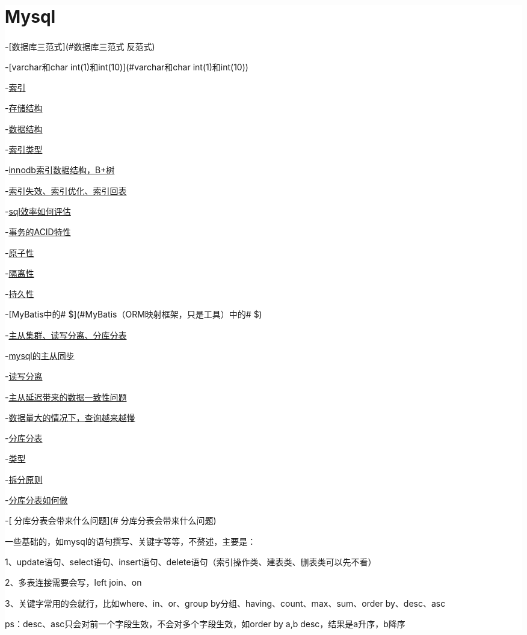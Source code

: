 # Mysql

-[数据库三范式](#数据库三范式 反范式)

-[varchar和char int(1)和int(10)](#varchar和char int(1)和int(10))

-[索引](#数据库索引类型)

  -[存储结构](#索引的存储结构)

  -[数据结构](#索引的数据结构)

  -[索引类型](#索引类型)

-[innodb索引数据结构，B+树](#innodb索引数据结构，B+树)

-[索引失效、索引优化、索引回表](#索引失效、索引优化、索引回表)

-[sql效率如何评估](#sql效率如何评估)

-[事务的ACID特性](#事务的ACID特性)

  -[原子性](#原子性)

  -[隔离性](#隔离性)

  -[持久性](#持久性)

-[MyBatis中的# $](#MyBatis（ORM映射框架，只是工具）中的# $)

-[主从集群、读写分离、分库分表](#主从集群、读写分离、分库分表)

  -[mysql的主从同步](#mysql的主从同步是怎么做的)

  -[读写分离](#读写分离怎么实现)

  -[主从延迟带来的数据一致性问题](#如何解决主从延迟带来的数据一致性问题)

  -[数据量大的情况下，查询越来越慢](#数据量大的情况下，查询越来越慢，怎么解决)

-[分库分表](#分库分表)

  -[类型](#类型)

  -[拆分原则](#拆分原则)

  -[分库分表如何做](#分库分表如何做)

  -[ 分库分表会带来什么问题](# 分库分表会带来什么问题)





一些基础的，如mysql的语句撰写、关键字等等，不赘述，主要是：

1、update语句、select语句、insert语句、delete语句（索引操作类、建表类、删表类可以先不看）

2、多表连接需要会写，left join、on

3、关键字常用的会就行，比如where、in、or、group by分组、having、count、max、sum、order by、desc、asc

ps：desc、asc只会对前一个字段生效，不会对多个字段生效，如order by a,b desc，结果是a升序，b降序


